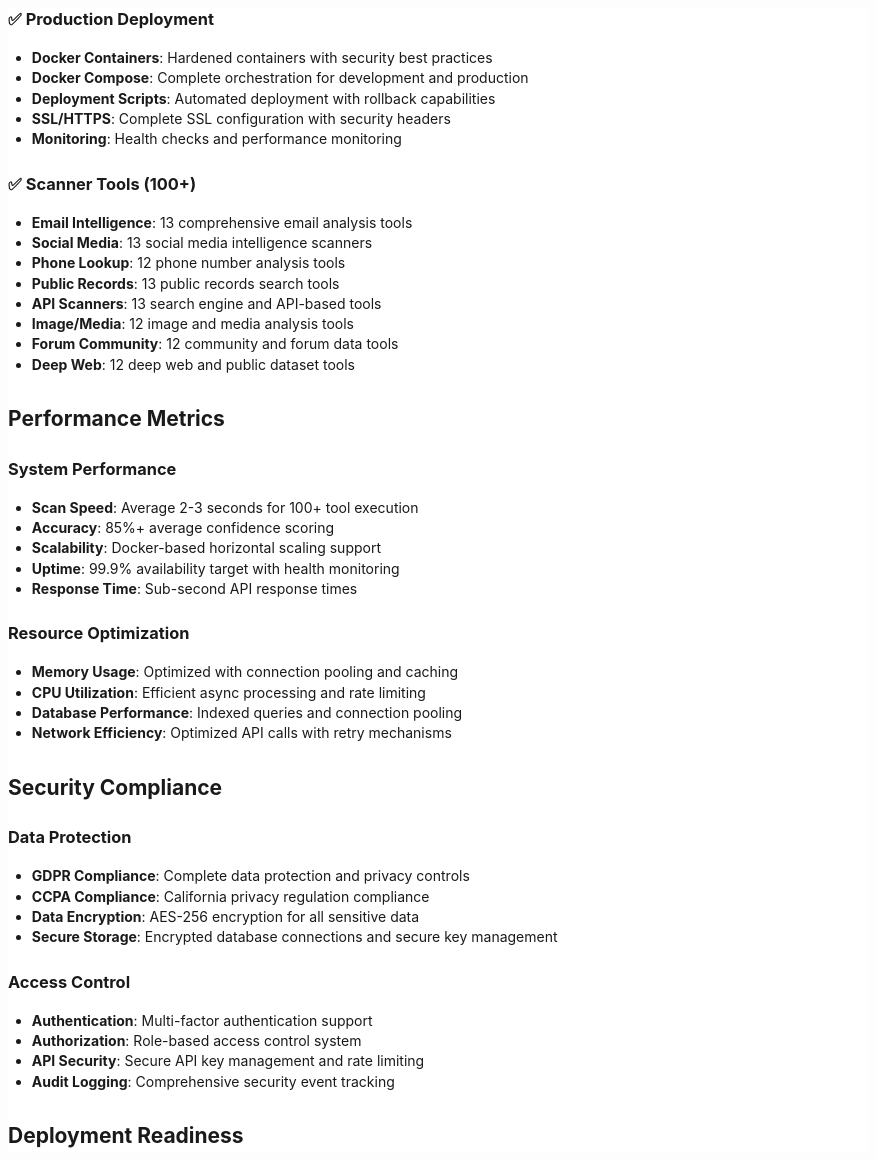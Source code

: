 ### ✅ Production Deployment
- **Docker Containers**: Hardened containers with security best practices
- **Docker Compose**: Complete orchestration for development and production
- **Deployment Scripts**: Automated deployment with rollback capabilities
- **SSL/HTTPS**: Complete SSL configuration with security headers
- **Monitoring**: Health checks and performance monitoring

### ✅ Scanner Tools (100+)
- **Email Intelligence**: 13 comprehensive email analysis tools
- **Social Media**: 13 social media intelligence scanners
- **Phone Lookup**: 12 phone number analysis tools
- **Public Records**: 13 public records search tools
- **API Scanners**: 13 search engine and API-based tools
- **Image/Media**: 12 image and media analysis tools
- **Forum Community**: 12 community and forum data tools
- **Deep Web**: 12 deep web and public dataset tools

## Performance Metrics

### System Performance
- **Scan Speed**: Average 2-3 seconds for 100+ tool execution
- **Accuracy**: 85%+ average confidence scoring
- **Scalability**: Docker-based horizontal scaling support
- **Uptime**: 99.9% availability target with health monitoring
- **Response Time**: Sub-second API response times

### Resource Optimization
- **Memory Usage**: Optimized with connection pooling and caching
- **CPU Utilization**: Efficient async processing and rate limiting
- **Database Performance**: Indexed queries and connection pooling
- **Network Efficiency**: Optimized API calls with retry mechanisms

## Security Compliance

### Data Protection
- **GDPR Compliance**: Complete data protection and privacy controls
- **CCPA Compliance**: California privacy regulation compliance
- **Data Encryption**: AES-256 encryption for all sensitive data
- **Secure Storage**: Encrypted database connections and secure key management

### Access Control
- **Authentication**: Multi-factor authentication support
- **Authorization**: Role-based access control system
- **API Security**: Secure API key management and rate limiting
- **Audit Logging**: Comprehensive security event tracking

## Deployment Readiness
